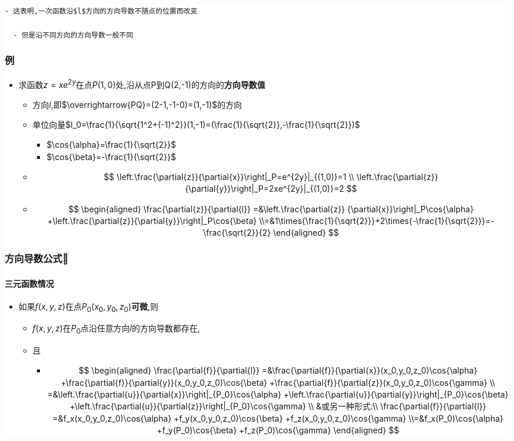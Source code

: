     - 这表明,一次函数沿$l$方向的方向导数不随点的位置而改变

      - 但是沿不同方向的方向导数一般不同

### 例

- 求函数$z=xe^{2y}$在点$P(1,0)$处,沿从点P到Q(2,-1)的方向的**方向导数值**

  - 方向$l$,即$\overrightarrow{PQ}=(2-1,-1-0)=(1,-1)$的方向

  - 单位向量$l_0=\frac{1}{\sqrt{1^2+(-1)^2}}(1,-1)=(\frac{1}{\sqrt{2}},-\frac{1}{\sqrt{2}})$

    - $\cos{\alpha}=\frac{1}{\sqrt{2}}$
    - $\cos{\beta}=-\frac{1}{\sqrt{2}}$

  - $$
    \left.\frac{\partial{z}}{\partial{x}}\right|_P=e^{2y}|_{(1,0)}=1
    \\
    \left.\frac{\partial{z}}{\partial{y}}\right|_P=2xe^{2y}|_{(1,0)}=2
    $$

  - $$
    \begin{aligned}
    \frac{\partial{z}}{\partial{l}}
    =&\left.\frac{\partial{z}}
    {\partial{x}}\right|_P\cos{\alpha}
    +\left.\frac{\partial{z}}{\partial{y}}\right|_P\cos{\beta}
    \\=&1\times{\frac{1}{\sqrt{2}}}+2\times{-\frac{1}{\sqrt{2}}}=-\frac{\sqrt{2}}{2}
    \end{aligned}
    $$

### 方向导数公式🎈

#### 三元函数情况

- 如果$f(x,y,z)$在点$P_0(x_0,y_0,z_0)$**可微**,则

  - $f(x,y,z)$在$P_0$点沿任意方向$l$的方向导数都存在,

  - 且

    - $$
      \begin{aligned}
      \frac{\partial{f}}{\partial{l}}
      =&\frac{\partial{f}}{\partial{x}}(x_0,y_0,z_0)\cos{\alpha}
      +\frac{\partial{f}}{\partial{y}}(x_0,y_0,z_0)\cos{\beta}
      +\frac{\partial{f}}{\partial{z}}(x_0,y_0,z_0)\cos{\gamma}
      \\
      =&\left.\frac{\partial{u}}{\partial{x}}\right|_{P_0}\cos{\alpha}
      +\left.\frac{\partial{u}}{\partial{y}}\right|_{P_0}\cos{\beta}
      +\left.\frac{\partial{u}}{\partial{z}}\right|_{P_0}\cos{\gamma}
      \\
      &或另一种形式:\\
      \frac{\partial{f}}{\partial{l}}
      =&f_x(x_0,y_0,z_0)\cos{\alpha}
      +f_y(x_0,y_0,z_0)\cos{\beta}
      +f_z(x_0,y_0,z_0)\cos{\gamma}
      \\=&f_x(P_0)\cos{\alpha}
      +f_y(P_0)\cos{\beta}
      +f_z(P_0)\cos{\gamma}
      \end{aligned}
      $$
